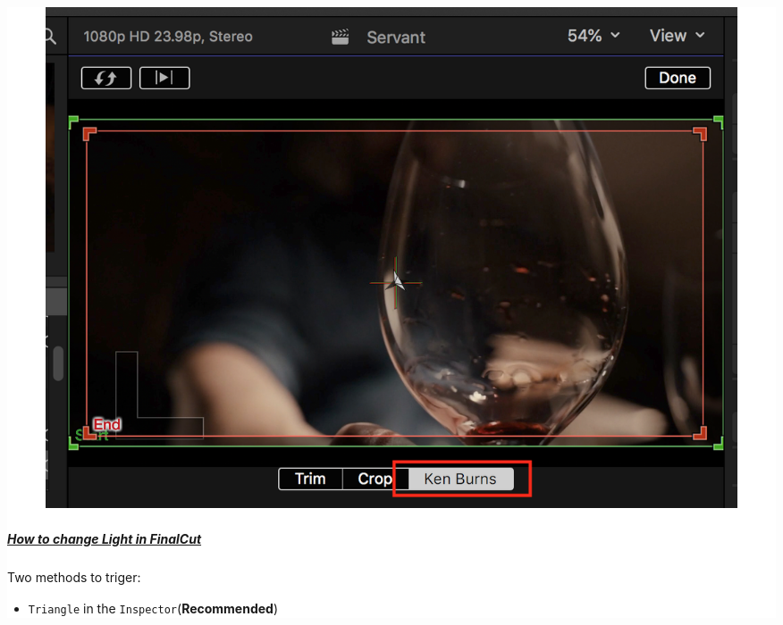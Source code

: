 <div align=center><img src="./res/ken burns.png" width=90%></div>

<a id=howto_change_light></a>
##### [How to change Light in FinalCut](https://zhuanlan.zhihu.com/p/33979553)

Two methods to triger:

- `Triangle` in the `Inspector`(**Recommended**)
